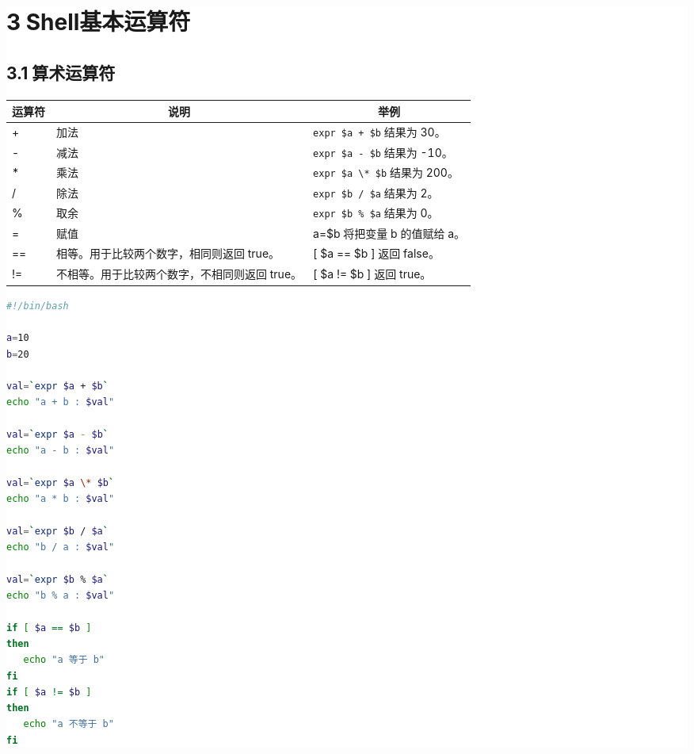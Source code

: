 # 3 Shell基本运算符

## 3.1 算术运算符

| 运算符 | 说明                                          | 举例                          |
| ------ | --------------------------------------------- | ----------------------------- |
| +      | 加法                                          | `expr $a + $b` 结果为 30。    |
| -      | 减法                                          | `expr $a - $b` 结果为 -10。   |
| *      | 乘法                                          | `expr $a \* $b` 结果为  200。 |
| /      | 除法                                          | `expr $b / $a` 结果为 2。     |
| %      | 取余                                          | `expr $b % $a` 结果为 0。     |
| =      | 赋值                                          | a=$b 将把变量 b 的值赋给 a。  |
| ==     | 相等。用于比较两个数字，相同则返回 true。     | [ $a == $b ] 返回 false。     |
| !=     | 不相等。用于比较两个数字，不相同则返回 true。 | [ $a != $b ] 返回 true。      |

```sh
#!/bin/bash

a=10
b=20

val=`expr $a + $b`
echo "a + b : $val"

val=`expr $a - $b`
echo "a - b : $val"

val=`expr $a \* $b`
echo "a * b : $val"

val=`expr $b / $a`
echo "b / a : $val"

val=`expr $b % $a`
echo "b % a : $val"

if [ $a == $b ]
then
   echo "a 等于 b"
fi
if [ $a != $b ]
then
   echo "a 不等于 b"
fi
```
